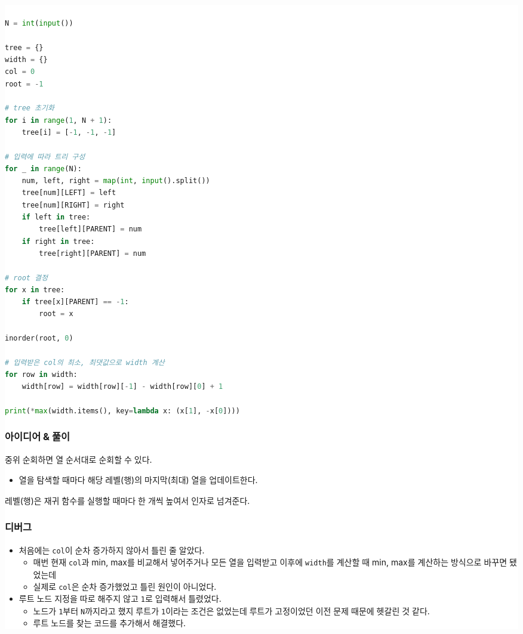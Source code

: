 ```python

N = int(input())

tree = {}
width = {}
col = 0
root = -1

# tree 초기화
for i in range(1, N + 1):
    tree[i] = [-1, -1, -1]

# 입력에 따라 트리 구성
for _ in range(N):
    num, left, right = map(int, input().split())
    tree[num][LEFT] = left
    tree[num][RIGHT] = right
    if left in tree:
        tree[left][PARENT] = num
    if right in tree:
        tree[right][PARENT] = num

# root 결정
for x in tree:
    if tree[x][PARENT] == -1:
        root = x

inorder(root, 0)

# 입력받은 col의 최소, 최댓값으로 width 계산
for row in width:
    width[row] = width[row][-1] - width[row][0] + 1

print(*max(width.items(), key=lambda x: (x[1], -x[0])))
```

### 아이디어 & 풀이

중위 순회하면 열 순서대로 순회할 수 있다.

* 열을 탐색할 때마다 해당 레벨(행)의 마지막(최대) 열을 업데이트한다.

레벨(행)은 재귀 함수를 실행할 때마다 한 개씩 높여서 인자로 넘겨준다.

### 디버그

* 처음에는 `col`이 순차 증가하지 않아서 틀린 줄 알았다.
    * 매번 현재 `col`과 min, max를 비교해서 넣어주거나 모든 열을 입력받고 이후에 `width`를 계산할 때 min, max를 계산하는 방식으로 바꾸면 됐었는데
    * 실제로 `col`은 순차 증가했었고 틀린 원인이 아니었다.
* 루트 노드 지정을 따로 해주지 않고 `1`로 입력해서 틀렸었다.
    * 노드가 `1`부터 `N`까지라고 했지 루트가 `1`이라는 조건은 없었는데 루트가 고정이었던 이전 문제 때문에 헷갈린 것 같다.
    * 루트 노드를 찾는 코드를 추가해서 해결했다.
